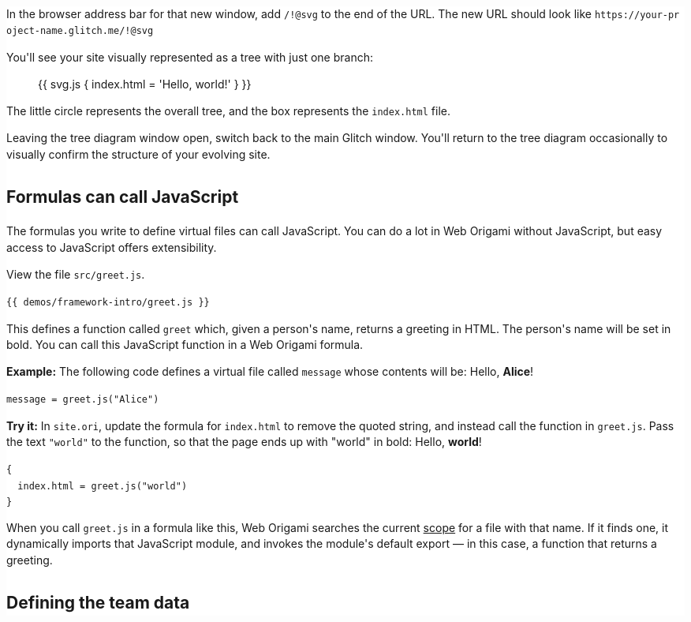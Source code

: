 <span class="tutorialStep"></span> In the browser address bar for that new window, add `/!@svg` to the end of the URL. The new URL should look like `https://your-project-name.glitch.me/!@svg`

You'll see your site visually represented as a tree with just one branch:

<figure>
{{ svg.js {
index.html = 'Hello, world!'
} }}
</figure>

The little circle represents the overall tree, and the box represents the `index.html` file.

<span class="tutorialStep"></span> Leaving the tree diagram window open, switch back to the main Glitch window. You'll return to the tree diagram occasionally to visually confirm the structure of your evolving site.

## Formulas can call JavaScript

The formulas you write to define virtual files can call JavaScript. You can do a lot in Web Origami without JavaScript, but easy access to JavaScript offers extensibility.

<span class="tutorialStep"></span> View the file `src/greet.js`.

```{{'js'}}
{{ demos/framework-intro/greet.js }}
```

This defines a function called `greet` which, given a person's name, returns a greeting in HTML. The person's name will be set in bold. You can call this JavaScript function in a Web Origami formula.

**Example:** The following code defines a virtual file called `message` whose contents will be: Hello, **Alice**!

```greet
message = greet.js("Alice")
```

<span class="tutorialStep"></span> **Try it:** In `site.ori`, update the formula for `index.html` to remove the quoted string, and instead call the function in `greet.js`. Pass the text `"world"` to the function, so that the page ends up with "world" in bold: Hello, **world**!

<reveal-solution>

```
{
  index.html = greet.js("world")
}
```

</reveal-solution>

When you call `greet.js` in a formula like this, Web Origami searches the current [scope](/language/scope.html) for a file with that name. If it finds one, it dynamically imports that JavaScript module, and invokes the module's default export — in this case, a function that returns a greeting.

## Defining the team data
